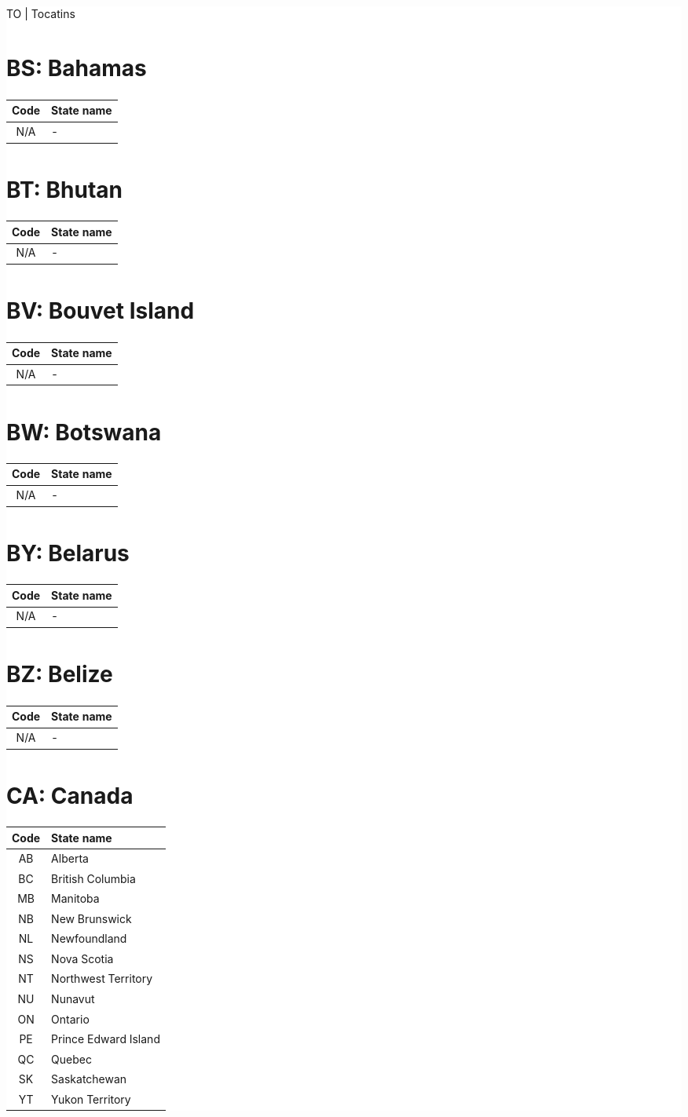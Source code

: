 TO   | Tocatins


# BS: Bahamas

Code | State name
:---:|:------------
N/A  | -


# BT: Bhutan

Code | State name
:---:|:------------
N/A  | -


# BV: Bouvet Island

Code | State name
:---:|:------------
N/A  | -


# BW: Botswana

Code | State name
:---:|:------------
N/A  | -


# BY: Belarus

Code | State name
:---:|:------------
N/A  | -


# BZ: Belize

Code | State name
:---:|:------------
N/A  | -


# CA: Canada

Code | State name
:---:|:------------
AB   | Alberta
BC   | British Columbia
MB   | Manitoba
NB   | New Brunswick
NL   | Newfoundland
NS   | Nova Scotia
NT   | Northwest Territory
NU   | Nunavut
ON   | Ontario
PE   | Prince Edward Island
QC   | Quebec
SK   | Saskatchewan
YT   | Yukon Territory